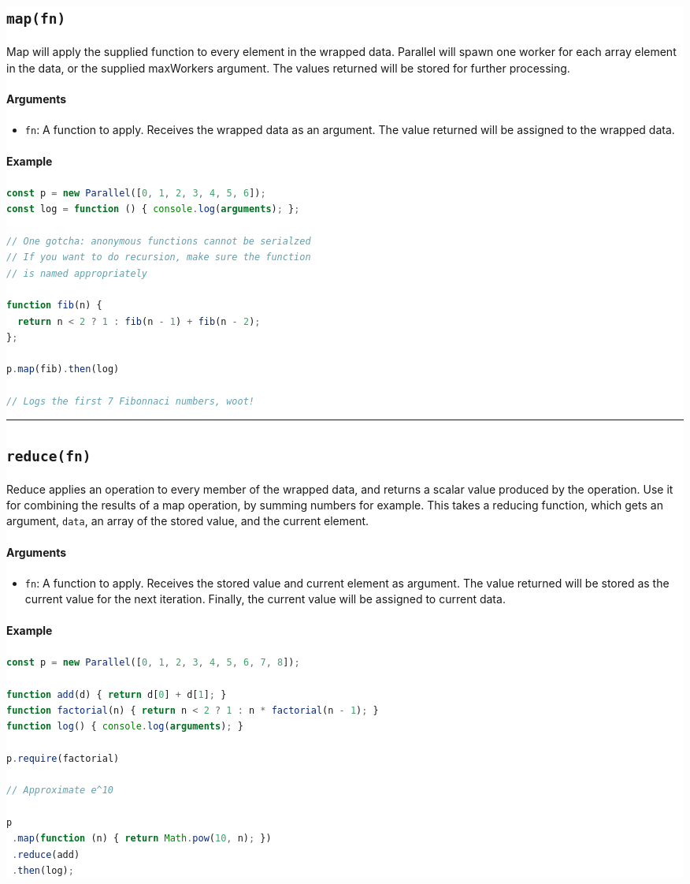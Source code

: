 ## `map(fn)`

Map will apply the supplied function to every element in the wrapped data. Parallel will spawn one worker for
each array element in the data, or the supplied maxWorkers argument. The values returned will be stored for 
further processing.

#### Arguments

* `fn`: A function to apply. Receives the wrapped data as an argument. The value returned will be assigned to the wrapped data.

#### Example

```javascript
const p = new Parallel([0, 1, 2, 3, 4, 5, 6]);
const log = function () { console.log(arguments); };

// One gotcha: anonymous functions cannot be serialzed
// If you want to do recursion, make sure the function
// is named appropriately

function fib(n) {
  return n < 2 ? 1 : fib(n - 1) + fib(n - 2);
};
    
p.map(fib).then(log)

// Logs the first 7 Fibonnaci numbers, woot!
```

---

## `reduce(fn)`

Reduce applies an operation to every member of the wrapped data, and returns a scalar value produced by the operation.
Use it for combining the results of a map operation, by summing numbers for example. This takes a reducing function,
which gets an argument, `data`, an array of the stored value, and the current element.

#### Arguments

* `fn`: A function to apply. Receives the stored value and current element as argument. The value returned will be stored as the current value for the next iteration. Finally, the current value will be assigned to current data.

#### Example

```javascript
const p = new Parallel([0, 1, 2, 3, 4, 5, 6, 7, 8]);

function add(d) { return d[0] + d[1]; }
function factorial(n) { return n < 2 ? 1 : n * factorial(n - 1); }
function log() { console.log(arguments); }

p.require(factorial)

// Approximate e^10

p
 .map(function (n) { return Math.pow(10, n); })
 .reduce(add)
 .then(log);
```